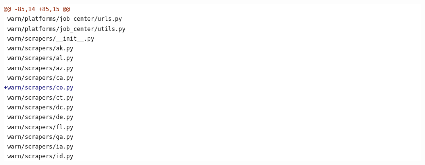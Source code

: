 ```diff
@@ -85,14 +85,15 @@
 warn/platforms/job_center/urls.py
 warn/platforms/job_center/utils.py
 warn/scrapers/__init__.py
 warn/scrapers/ak.py
 warn/scrapers/al.py
 warn/scrapers/az.py
 warn/scrapers/ca.py
+warn/scrapers/co.py
 warn/scrapers/ct.py
 warn/scrapers/dc.py
 warn/scrapers/de.py
 warn/scrapers/fl.py
 warn/scrapers/ga.py
 warn/scrapers/ia.py
 warn/scrapers/id.py
```

